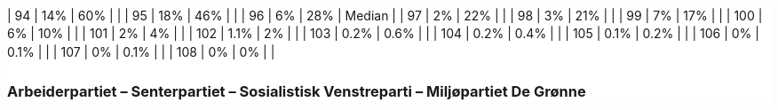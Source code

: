 | 94 | 14% | 60% |  |
| 95 | 18% | 46% |  |
| 96 | 6% | 28% | Median |
| 97 | 2% | 22% |  |
| 98 | 3% | 21% |  |
| 99 | 7% | 17% |  |
| 100 | 6% | 10% |  |
| 101 | 2% | 4% |  |
| 102 | 1.1% | 2% |  |
| 103 | 0.2% | 0.6% |  |
| 104 | 0.2% | 0.4% |  |
| 105 | 0.1% | 0.2% |  |
| 106 | 0% | 0.1% |  |
| 107 | 0% | 0.1% |  |
| 108 | 0% | 0% |  |

### Arbeiderpartiet – Senterpartiet – Sosialistisk Venstreparti – Miljøpartiet De Grønne
